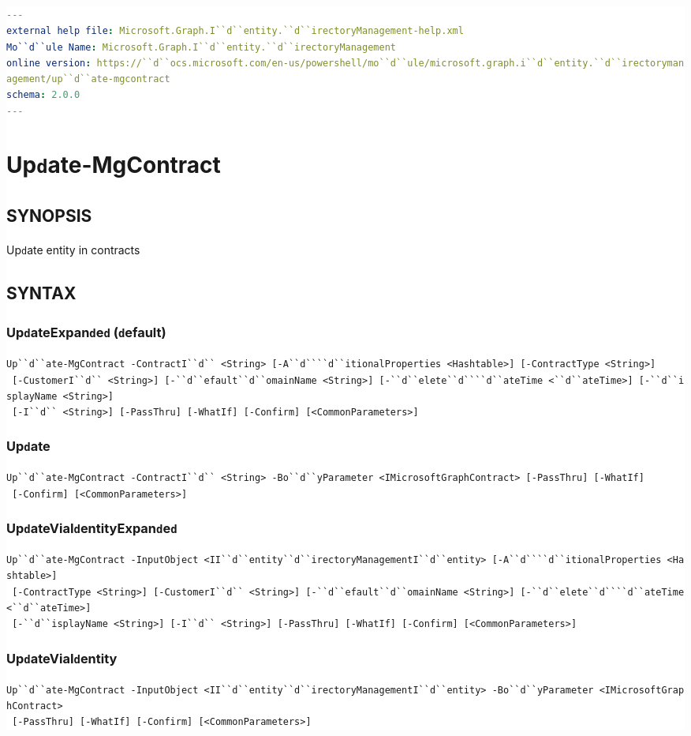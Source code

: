 ```yaml
---
external help file: Microsoft.Graph.I``d``entity.``d``irectoryManagement-help.xml
Mo``d``ule Name: Microsoft.Graph.I``d``entity.``d``irectoryManagement
online version: https://``d``ocs.microsoft.com/en-us/powershell/mo``d``ule/microsoft.graph.i``d``entity.``d``irectorymanagement/up``d``ate-mgcontract
schema: 2.0.0
---
```


# Up``d``ate-MgContract

## SYNOPSIS
Up``d``ate entity in contracts

## SYNTAX

### Up``d``ateExpan``d``e``d`` (``d``efault)
```
Up``d``ate-MgContract -ContractI``d`` <String> [-A``d````d``itionalProperties <Hashtable>] [-ContractType <String>]
 [-CustomerI``d`` <String>] [-``d``efault``d``omainName <String>] [-``d``elete``d````d``ateTime <``d``ateTime>] [-``d``isplayName <String>]
 [-I``d`` <String>] [-PassThru] [-WhatIf] [-Confirm] [<CommonParameters>]
```

### Up``d``ate
```
Up``d``ate-MgContract -ContractI``d`` <String> -Bo``d``yParameter <IMicrosoftGraphContract> [-PassThru] [-WhatIf]
 [-Confirm] [<CommonParameters>]
```

### Up``d``ateViaI``d``entityExpan``d``e``d``
```
Up``d``ate-MgContract -InputObject <II``d``entity``d``irectoryManagementI``d``entity> [-A``d````d``itionalProperties <Hashtable>]
 [-ContractType <String>] [-CustomerI``d`` <String>] [-``d``efault``d``omainName <String>] [-``d``elete``d````d``ateTime <``d``ateTime>]
 [-``d``isplayName <String>] [-I``d`` <String>] [-PassThru] [-WhatIf] [-Confirm] [<CommonParameters>]
```

### Up``d``ateViaI``d``entity
```
Up``d``ate-MgContract -InputObject <II``d``entity``d``irectoryManagementI``d``entity> -Bo``d``yParameter <IMicrosoftGraphContract>
 [-PassThru] [-WhatIf] [-Confirm] [<CommonParameters>]
```
